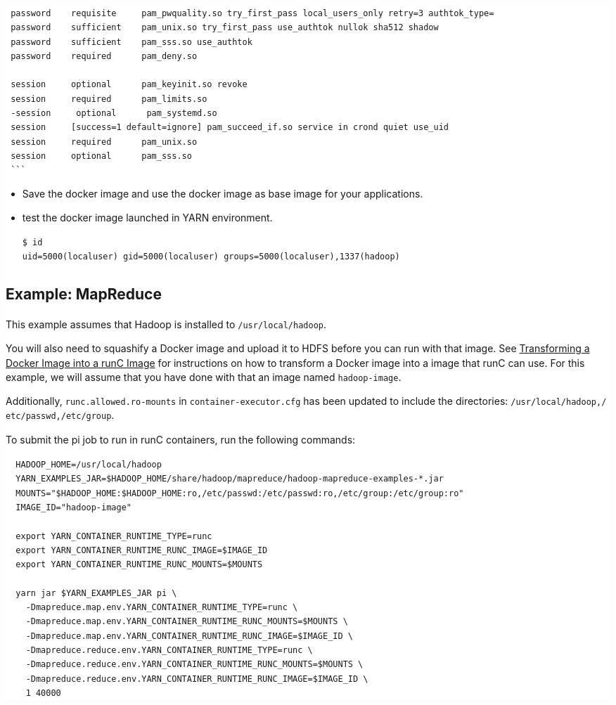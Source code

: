      password    requisite     pam_pwquality.so try_first_pass local_users_only retry=3 authtok_type=
     password    sufficient    pam_unix.so try_first_pass use_authtok nullok sha512 shadow
     password    sufficient    pam_sss.so use_authtok
     password    required      pam_deny.so

     session     optional      pam_keyinit.so revoke
     session     required      pam_limits.so
     -session     optional      pam_systemd.so
     session     [success=1 default=ignore] pam_succeed_if.so service in crond quiet use_uid
     session     required      pam_unix.so
     session     optional      pam_sss.so
     ```

   - Save the docker image and use the docker image as base image for your applications.

   - test the docker image launched in YARN environment.
     ```
     $ id
     uid=5000(localuser) gid=5000(localuser) groups=5000(localuser),1337(hadoop)
     ```

Example: MapReduce
------------------

This example assumes that Hadoop is installed to `/usr/local/hadoop`.

You will also need to squashify a Docker image and upload it to HDFS before
you can run with that image.
See [Transforming a Docker Image into a runC Image](#docker-to-squash)
for instructions on how to transform a Docker image into a image that
runC can use.
For this example, we will assume that you have
done with that an image named `hadoop-image`.

Additionally, `runc.allowed.ro-mounts` in `container-executor.cfg` has been
updated to include the directories: `/usr/local/hadoop,/etc/passwd,/etc/group`.

To submit the pi job to run in runC containers, run the following commands:

```
  HADOOP_HOME=/usr/local/hadoop
  YARN_EXAMPLES_JAR=$HADOOP_HOME/share/hadoop/mapreduce/hadoop-mapreduce-examples-*.jar
  MOUNTS="$HADOOP_HOME:$HADOOP_HOME:ro,/etc/passwd:/etc/passwd:ro,/etc/group:/etc/group:ro"
  IMAGE_ID="hadoop-image"

  export YARN_CONTAINER_RUNTIME_TYPE=runc
  export YARN_CONTAINER_RUNTIME_RUNC_IMAGE=$IMAGE_ID
  export YARN_CONTAINER_RUNTIME_RUNC_MOUNTS=$MOUNTS

  yarn jar $YARN_EXAMPLES_JAR pi \
    -Dmapreduce.map.env.YARN_CONTAINER_RUNTIME_TYPE=runc \
    -Dmapreduce.map.env.YARN_CONTAINER_RUNTIME_RUNC_MOUNTS=$MOUNTS \
    -Dmapreduce.map.env.YARN_CONTAINER_RUNTIME_RUNC_IMAGE=$IMAGE_ID \
    -Dmapreduce.reduce.env.YARN_CONTAINER_RUNTIME_TYPE=runc \
    -Dmapreduce.reduce.env.YARN_CONTAINER_RUNTIME_RUNC_MOUNTS=$MOUNTS \
    -Dmapreduce.reduce.env.YARN_CONTAINER_RUNTIME_RUNC_IMAGE=$IMAGE_ID \
    1 40000
```

